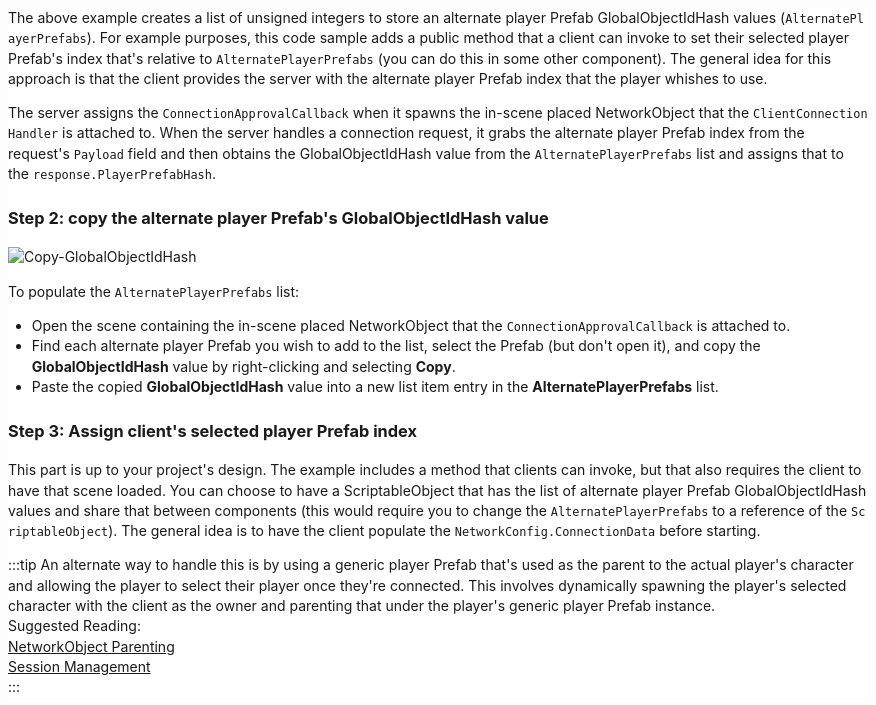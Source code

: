 The above example creates a list of unsigned integers to store an alternate player Prefab GlobalObjectIdHash values (`AlternatePlayerPrefabs`). For example purposes, this code sample adds a public method that a client can invoke to set their selected player Prefab's index that's relative to `AlternatePlayerPrefabs` (you can do this in some other component). The general idea for this approach is that the client provides the server with the alternate player Prefab index that the player whishes to use.

The server assigns the `ConnectionApprovalCallback` when it spawns the in-scene placed NetworkObject that the `ClientConnectionHandler` is attached to. When the server handles a connection request, it grabs the alternate player Prefab index from the request's `Payload` field and then obtains the GlobalObjectIdHash value from the `AlternatePlayerPrefabs` list and assigns that to the `response.PlayerPrefabHash`.

### Step 2: copy the alternate player Prefab's GlobalObjectIdHash value
![Copy-GlobalObjectIdHash](/img/CopyGlobalObjectIdHash.png)

To populate the `AlternatePlayerPrefabs` list:
- Open the scene containing the in-scene placed NetworkObject that the `ConnectionApprovalCallback` is attached to.
- Find each alternate player Prefab you wish to add to the list, select the Prefab (but don't open it), and copy the **GlobalObjectIdHash** value by right-clicking and selecting **Copy**.
- Paste the copied **GlobalObjectIdHash** value into a new list item entry in the **AlternatePlayerPrefabs** list.

### Step 3: Assign client's selected player Prefab index
This part is up to your project's design. The example includes a method that clients can invoke, but that also requires the client to have that scene loaded. You can choose to have a ScriptableObject that has the list of alternate player Prefab GlobalObjectIdHash values and share that between components (this would require you to change the `AlternatePlayerPrefabs` to a reference of the `ScriptableObject`). The general idea is to have the client populate the `NetworkConfig.ConnectionData` before starting.

:::tip
An alternate way to handle this is by using a generic player Prefab that's used as the parent to the actual player's character and allowing the player to select their player once they're connected. This involves dynamically spawning the player's selected character with the client as the owner and parenting that under the player's generic player Prefab instance.<br />
Suggested Reading: <br />
[NetworkObject Parenting](../advanced-topics/networkobject-parenting.md)<br />
[Session Management](../advanced-topics/session-management.md)<br />
:::
